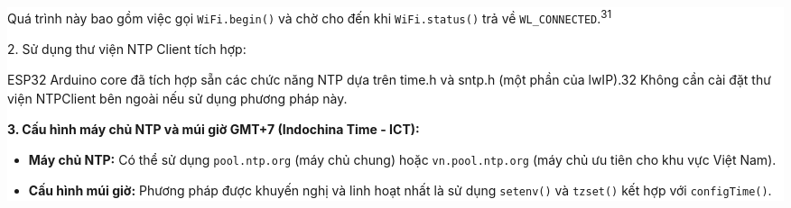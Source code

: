 





































Quá trình này bao gồm việc gọi `WiFi.begin()` và chờ cho đến khi `WiFi.status()` trả về `WL_CONNECTED`.<sup>31</sup>

2\. Sử dụng thư viện NTP Client tích hợp:

ESP32 Arduino core đã tích hợp sẵn các chức năng NTP dựa trên time.h và sntp.h (một phần của lwIP).32 Không cần cài đặt thư viện NTPClient bên ngoài nếu sử dụng phương pháp này.

**3. Cấu hình máy chủ NTP và múi giờ GMT+7 (Indochina Time - ICT):**

- **Máy chủ NTP:** Có thể sử dụng `pool.ntp.org` (máy chủ chung) hoặc `vn.pool.ntp.org` (máy chủ ưu tiên cho khu vực Việt Nam).

- **Cấu hình múi giờ:** Phương pháp được khuyến nghị và linh hoạt nhất là sử dụng `setenv()` và `tzset()` kết hợp với `configTime()`.

  

  

  

  

  

  

  

  

  

  

  

  

  

  

  
